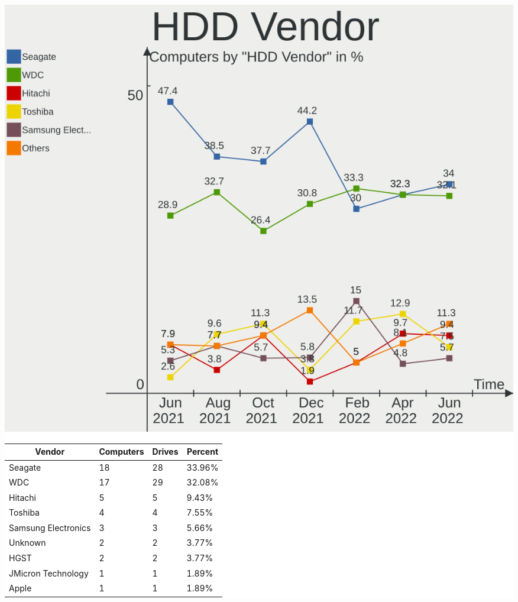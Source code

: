 ![HDD Vendor](./All/images/line_chart/drive_hdd_vendor.svg)

| Vendor              | Computers | Drives | Percent |
|---------------------|-----------|--------|---------|
| Seagate             | 18        | 28     | 33.96%  |
| WDC                 | 17        | 29     | 32.08%  |
| Hitachi             | 5         | 5      | 9.43%   |
| Toshiba             | 4         | 4      | 7.55%   |
| Samsung Electronics | 3         | 3      | 5.66%   |
| Unknown             | 2         | 2      | 3.77%   |
| HGST                | 2         | 2      | 3.77%   |
| JMicron Technology  | 1         | 1      | 1.89%   |
| Apple               | 1         | 1      | 1.89%   |
